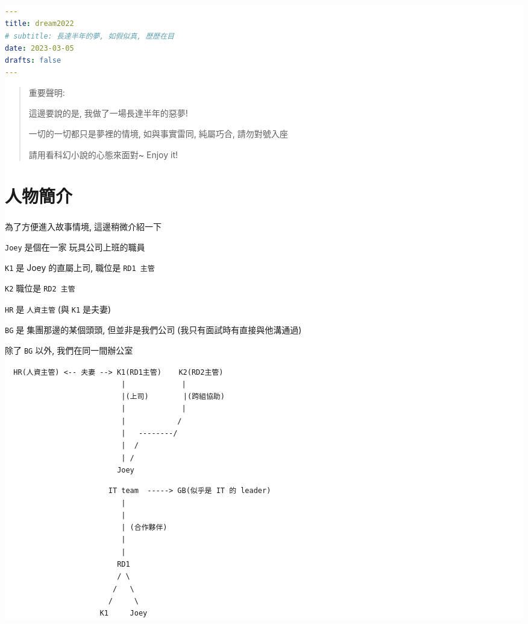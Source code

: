 ```yaml
---
title: dream2022
# subtitle: 長達半年的夢, 如假似真, 歷歷在目
date: 2023-03-05
drafts: false
---
```


> 重要聲明:
> 
> 這邊要說的是, 我做了一場長達半年的惡夢!
> 
> 一切的一切都只是夢裡的情境, 如與事實雷同, 純屬巧合, 請勿對號入座
> 
> 請用看科幻小說的心態來面對~ Enjoy it!




# 人物簡介

為了方便進入故事情境, 這邊稍微介紹一下

`Joey` 是個在一家 玩具公司上班的職員

`K1` 是 Joey 的直屬上司, 職位是 `RD1 主管`

`K2` 職位是 `RD2 主管`

`HR` 是 `人資主管` (與 `K1` 是夫妻)

`BG` 是 集團那邊的某個頭頭, 但並非是我們公司 (我只有面試時有直接與他溝通過)

除了 `BG` 以外, 我們在同一間辦公室

```
  HR(人資主管) <-- 夫妻 --> K1(RD1主管)    K2(RD2主管)
                           |             |
                           |(上司)        |(跨組協助)
                           |             |
                           |            /
                           |   --------/
                           |  /
                           | / 
                          Joey
```
```
                        IT team  -----> GB(似乎是 IT 的 leader)
                           |
                           |
                           | (合作夥伴)
                           |
                           |
                          RD1
                          / \
                         /   \
                        /     \
                      K1     Joey
```

